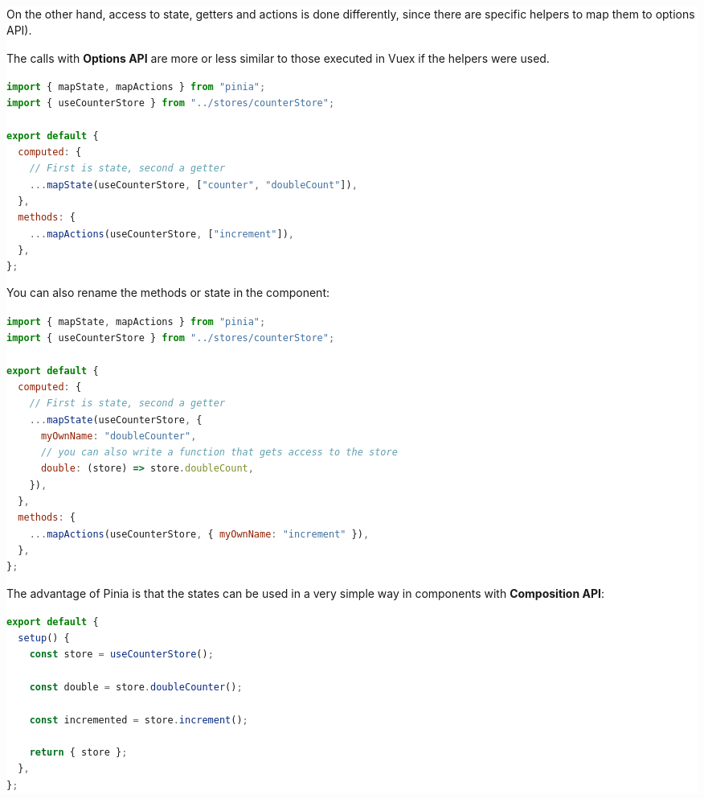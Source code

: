 On the other hand, access to state, getters and actions is done differently, since there are specific helpers to map them to options API).

The calls with **Options API** are more or less similar to those executed in Vuex if the helpers were used.

```jsx
import { mapState, mapActions } from "pinia";
import { useCounterStore } from "../stores/counterStore";

export default {
  computed: {
    // First is state, second a getter
    ...mapState(useCounterStore, ["counter", "doubleCount"]),
  },
  methods: {
    ...mapActions(useCounterStore, ["increment"]),
  },
};
```

You can also rename the methods or state in the component:

```jsx
import { mapState, mapActions } from "pinia";
import { useCounterStore } from "../stores/counterStore";

export default {
  computed: {
    // First is state, second a getter
    ...mapState(useCounterStore, {
      myOwnName: "doubleCounter",
      // you can also write a function that gets access to the store
      double: (store) => store.doubleCount,
    }),
  },
  methods: {
    ...mapActions(useCounterStore, { myOwnName: "increment" }),
  },
};
```

The advantage of Pinia is that the states can be used in a very simple way in components with **Composition API**:

```jsx
export default {
  setup() {
    const store = useCounterStore();

    const double = store.doubleCounter();

    const incremented = store.increment();

    return { store };
  },
};
```
